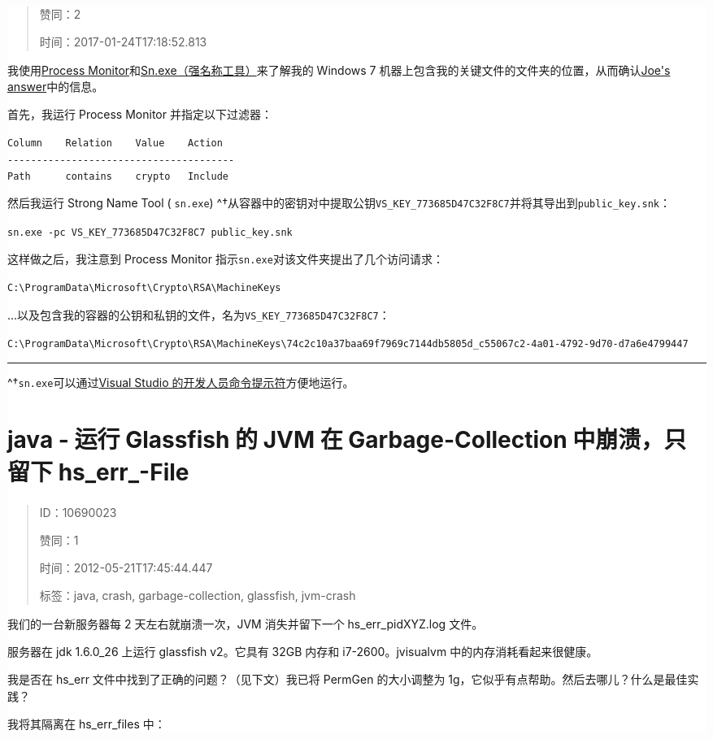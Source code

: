 > 赞同：2
> 
> 时间：2017-01-24T17:18:52.813

我使用[Process Monitor](https://technet.microsoft.com/en-us/sysinternals/processmonitor)和[Sn.exe（强名称工具）](https://msdn.microsoft.com/en-us/library/k5b5tt23(v=vs.110).aspx)来了解我的 Windows 7 机器上包含我的关键文件的文件夹的位置，从而确认[Joe's answer](https://stackoverflow.com/a/10690349/1497596)中的信息。

首先，我运行 Process Monitor 并指定以下过滤器：

```
Column    Relation    Value    Action
---------------------------------------
Path      contains    crypto   Include 
```

然后我运行 Strong Name Tool ( `sn.exe`) ^†从容器中的密钥对中提取公钥`VS_KEY_773685D47C32F8C7`并将其导出到`public_key.snk`：

```
sn.exe -pc VS_KEY_773685D47C32F8C7 public_key.snk 
```

这样做之后，我注意到 Process Monitor 指示`sn.exe`对该文件夹提出了几个访问请求：

```
C:\ProgramData\Microsoft\Crypto\RSA\MachineKeys 
```

...以及包含我的容器的公钥和私钥的文件，名为`VS_KEY_773685D47C32F8C7`：

```
C:\ProgramData\Microsoft\Crypto\RSA\MachineKeys\74c2c10a37baa69f7969c7144db5805d_c55067c2-4a01-4792-9d70-d7a6e4799447 
```

* * *

^†`sn.exe`可以通过[Visual Studio 的开发人员命令提示符](https://msdn.microsoft.com/en-us/library/ms229859(v=vs.110).aspx)方便地运行。

# java - 运行 Glassfish 的 JVM 在 Garbage-Collection 中崩溃，只留下 hs_err_-File

> ID：10690023
> 
> 赞同：1
> 
> 时间：2012-05-21T17:45:44.447
> 
> 标签：java, crash, garbage-collection, glassfish, jvm-crash

我们的一台新服务器每 2 天左右就崩溃一次，JVM 消失并留下一个 hs_err_pidXYZ.log 文件。

服务器在 jdk 1.6.0_26 上运行 glassfish v2。它具有 32GB 内存和 i7-2600。jvisualvm 中的内存消耗看起来很健康。

我是否在 hs_err 文件中找到了正确的问题？（见下文）我已将 PermGen 的大小调整为 1g，它似乎有点帮助。然后去哪儿？什么是最佳实践？

我将其隔离在 hs_err_files 中：
